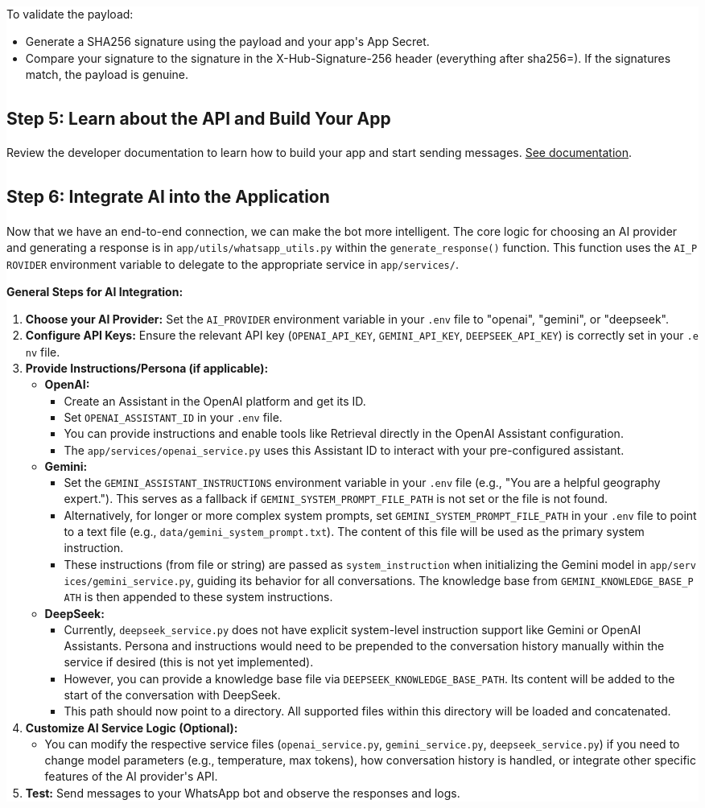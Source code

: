 To validate the payload:

-   Generate a SHA256 signature using the payload and your app's App Secret.
-   Compare your signature to the signature in the X-Hub-Signature-256 header (everything after sha256=). If the signatures match, the payload is genuine.

## Step 5: Learn about the API and Build Your App

Review the developer documentation to learn how to build your app and start sending messages. [See documentation](https://developers.facebook.com/docs/whatsapp/cloud-api).

## Step 6: Integrate AI into the Application

Now that we have an end-to-end connection, we can make the bot more intelligent. The core logic for choosing an AI provider and generating a response is in `app/utils/whatsapp_utils.py` within the `generate_response()` function. This function uses the `AI_PROVIDER` environment variable to delegate to the appropriate service in `app/services/`.

**General Steps for AI Integration:**

1.  **Choose your AI Provider:** Set the `AI_PROVIDER` environment variable in your `.env` file to "openai", "gemini", or "deepseek".
2.  **Configure API Keys:** Ensure the relevant API key (`OPENAI_API_KEY`, `GEMINI_API_KEY`, `DEEPSEEK_API_KEY`) is correctly set in your `.env` file.
3.  **Provide Instructions/Persona (if applicable):**
    -   **OpenAI:**
        -   Create an Assistant in the OpenAI platform and get its ID.
        -   Set `OPENAI_ASSISTANT_ID` in your `.env` file.
        -   You can provide instructions and enable tools like Retrieval directly in the OpenAI Assistant configuration.
        -   The `app/services/openai_service.py` uses this Assistant ID to interact with your pre-configured assistant.
    -   **Gemini:**
        -   Set the `GEMINI_ASSISTANT_INSTRUCTIONS` environment variable in your `.env` file (e.g., "You are a helpful geography expert."). This serves as a fallback if `GEMINI_SYSTEM_PROMPT_FILE_PATH` is not set or the file is not found.
        -   Alternatively, for longer or more complex system prompts, set `GEMINI_SYSTEM_PROMPT_FILE_PATH` in your `.env` file to point to a text file (e.g., `data/gemini_system_prompt.txt`). The content of this file will be used as the primary system instruction.
        -   These instructions (from file or string) are passed as `system_instruction` when initializing the Gemini model in `app/services/gemini_service.py`, guiding its behavior for all conversations. The knowledge base from `GEMINI_KNOWLEDGE_BASE_PATH` is then appended to these system instructions.
    -   **DeepSeek:**
        -   Currently, `deepseek_service.py` does not have explicit system-level instruction support like Gemini or OpenAI Assistants. Persona and instructions would need to be prepended to the conversation history manually within the service if desired (this is not yet implemented).
        -   However, you can provide a knowledge base file via `DEEPSEEK_KNOWLEDGE_BASE_PATH`. Its content will be added to the start of the conversation with DeepSeek.
        *   This path should now point to a directory. All supported files within this directory will be loaded and concatenated.
4.  **Customize AI Service Logic (Optional):**
    -   You can modify the respective service files (`openai_service.py`, `gemini_service.py`, `deepseek_service.py`) if you need to change model parameters (e.g., temperature, max tokens), how conversation history is handled, or integrate other specific features of the AI provider's API.
5.  **Test:** Send messages to your WhatsApp bot and observe the responses and logs.
